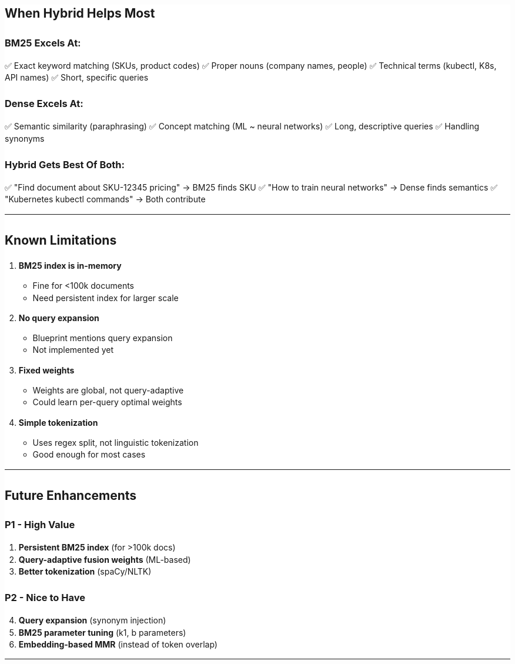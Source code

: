 
## When Hybrid Helps Most

### BM25 Excels At:
✅ Exact keyword matching (SKUs, product codes)
✅ Proper nouns (company names, people)
✅ Technical terms (kubectl, K8s, API names)
✅ Short, specific queries

### Dense Excels At:
✅ Semantic similarity (paraphrasing)
✅ Concept matching (ML ~ neural networks)
✅ Long, descriptive queries
✅ Handling synonyms

### Hybrid Gets Best Of Both:
✅ "Find document about SKU-12345 pricing" → BM25 finds SKU
✅ "How to train neural networks" → Dense finds semantics
✅ "Kubernetes kubectl commands" → Both contribute

---

## Known Limitations

1. **BM25 index is in-memory**
   - Fine for <100k documents
   - Need persistent index for larger scale

2. **No query expansion**
   - Blueprint mentions query expansion
   - Not implemented yet

3. **Fixed weights**
   - Weights are global, not query-adaptive
   - Could learn per-query optimal weights

4. **Simple tokenization**
   - Uses regex split, not linguistic tokenization
   - Good enough for most cases

---

## Future Enhancements

### P1 - High Value
1. **Persistent BM25 index** (for >100k docs)
2. **Query-adaptive fusion weights** (ML-based)
3. **Better tokenization** (spaCy/NLTK)

### P2 - Nice to Have
4. **Query expansion** (synonym injection)
5. **BM25 parameter tuning** (k1, b parameters)
6. **Embedding-based MMR** (instead of token overlap)

---